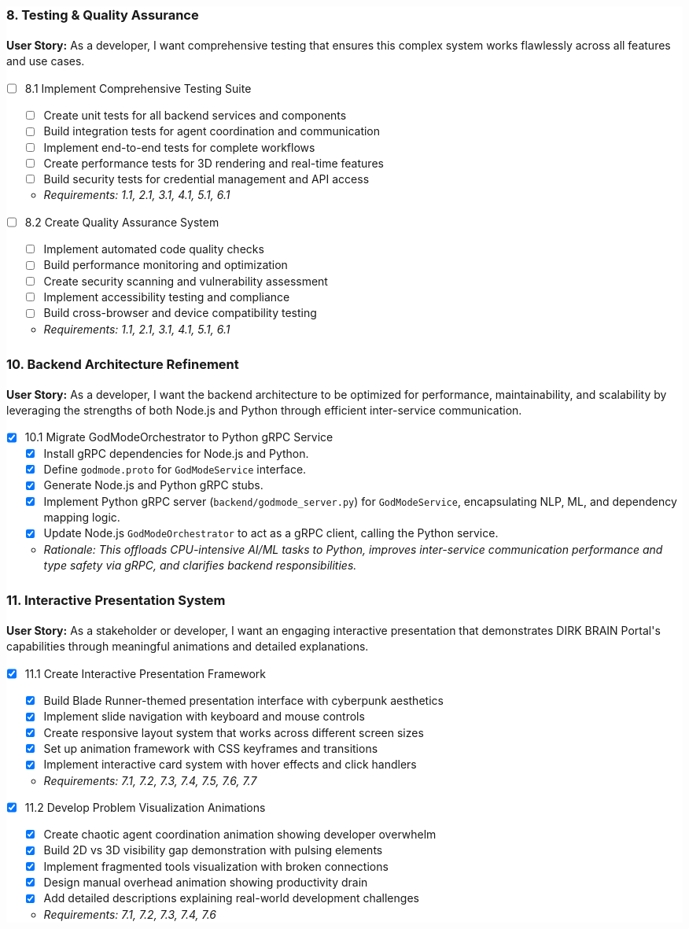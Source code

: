 ### 8. Testing & Quality Assurance

**User Story:** As a developer, I want comprehensive testing that ensures this complex system works flawlessly across all features and use cases.

- [ ] 8.1 Implement Comprehensive Testing Suite
  - [ ] Create unit tests for all backend services and components
  - [ ] Build integration tests for agent coordination and communication
  - [ ] Implement end-to-end tests for complete workflows
  - [ ] Create performance tests for 3D rendering and real-time features
  - [ ] Build security tests for credential management and API access
  - _Requirements: 1.1, 2.1, 3.1, 4.1, 5.1, 6.1_

- [ ] 8.2 Create Quality Assurance System
  - [ ] Implement automated code quality checks
  - [ ] Build performance monitoring and optimization
  - [ ] Create security scanning and vulnerability assessment
  - [ ] Implement accessibility testing and compliance
  - [ ] Build cross-browser and device compatibility testing
  - _Requirements: 1.1, 2.1, 3.1, 4.1, 5.1, 6.1_



### 10. Backend Architecture Refinement

**User Story:** As a developer, I want the backend architecture to be optimized for performance, maintainability, and scalability by leveraging the strengths of both Node.js and Python through efficient inter-service communication.

- [x] 10.1 Migrate GodModeOrchestrator to Python gRPC Service
  - [x] Install gRPC dependencies for Node.js and Python.
  - [x] Define `godmode.proto` for `GodModeService` interface.
  - [x] Generate Node.js and Python gRPC stubs.
  - [x] Implement Python gRPC server (`backend/godmode_server.py`) for `GodModeService`, encapsulating NLP, ML, and dependency mapping logic.
  - [x] Update Node.js `GodModeOrchestrator` to act as a gRPC client, calling the Python service.
  - _Rationale: This offloads CPU-intensive AI/ML tasks to Python, improves inter-service communication performance and type safety via gRPC, and clarifies backend responsibilities._



### 11. Interactive Presentation System

**User Story:** As a stakeholder or developer, I want an engaging interactive presentation that demonstrates DIRK BRAIN Portal's capabilities through meaningful animations and detailed explanations.

- [x] 11.1 Create Interactive Presentation Framework
  - [x] Build Blade Runner-themed presentation interface with cyberpunk aesthetics
  - [x] Implement slide navigation with keyboard and mouse controls
  - [x] Create responsive layout system that works across different screen sizes
  - [x] Set up animation framework with CSS keyframes and transitions
  - [x] Implement interactive card system with hover effects and click handlers
  - _Requirements: 7.1, 7.2, 7.3, 7.4, 7.5, 7.6, 7.7_

- [x] 11.2 Develop Problem Visualization Animations
  - [x] Create chaotic agent coordination animation showing developer overwhelm
  - [x] Build 2D vs 3D visibility gap demonstration with pulsing elements
  - [x] Implement fragmented tools visualization with broken connections
  - [x] Design manual overhead animation showing productivity drain
  - [x] Add detailed descriptions explaining real-world development challenges
  - _Requirements: 7.1, 7.2, 7.3, 7.4, 7.6_
